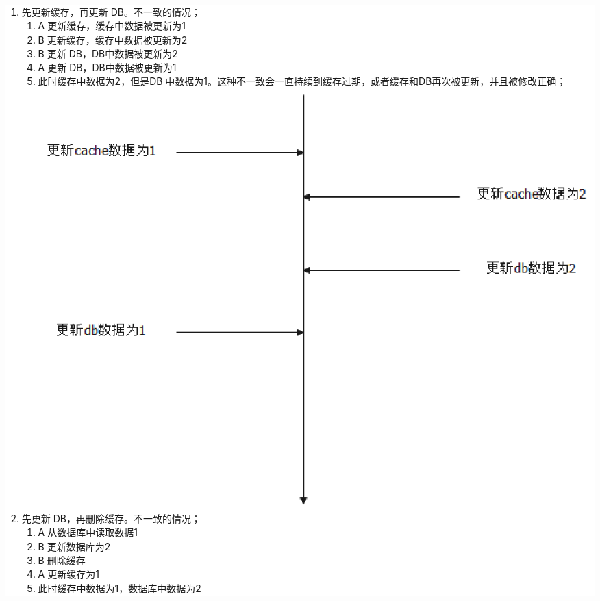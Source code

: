 1. 先更新缓存，再更新 DB。不一致的情况；
   1. A 更新缓存，缓存中数据被更新为1
   2. B 更新缓存，缓存中数据被更新为2
   3. B 更新 DB，DB中数据被更新为2
   4. A 更新 DB，DB中数据被更新为1
   5. 此时缓存中数据为2，但是DB 中数据为1。这种不一致会一直持续到缓存过期，或者缓存和DB再次被更新，并且被修改正确；
![](./img/cache_before_db.png)
1. 先更新 DB，再删除缓存。不一致的情况；
   1. A 从数据库中读取数据1
   2. B 更新数据库为2
   3. B 删除缓存
   4. A 更新缓存为1
   5. 此时缓存中数据为1，数据库中数据为2